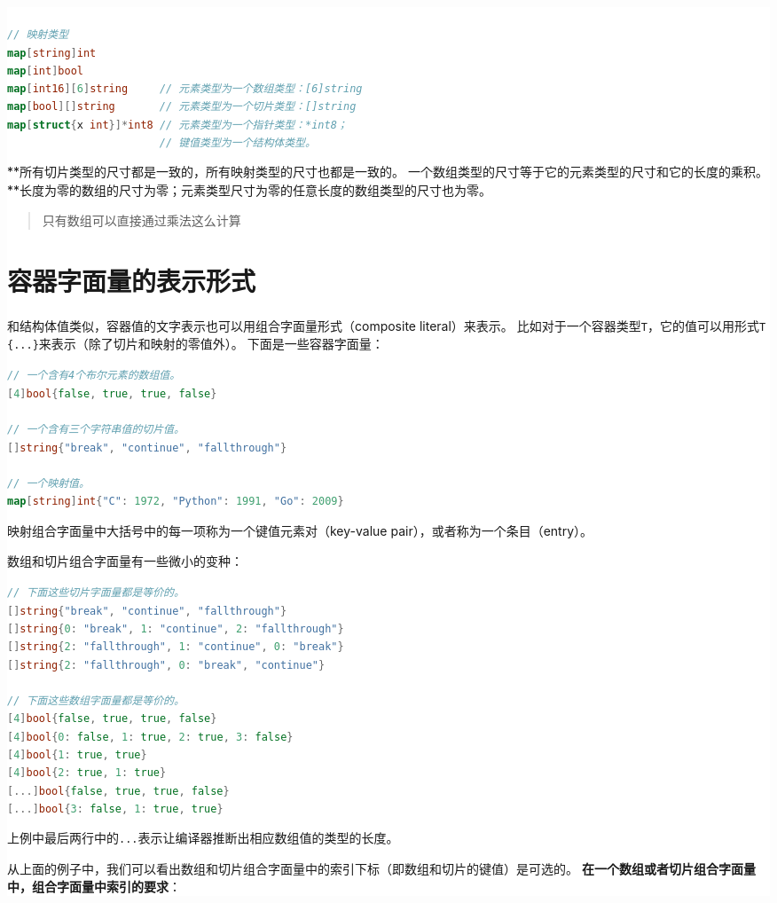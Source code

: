 ```go

// 映射类型
map[string]int
map[int]bool
map[int16][6]string     // 元素类型为一个数组类型：[6]string
map[bool][]string       // 元素类型为一个切片类型：[]string
map[struct{x int}]*int8 // 元素类型为一个指针类型：*int8；
                        // 键值类型为一个结构体类型。
```

**所有切片类型的尺寸都是一致的，所有映射类型的尺寸也都是一致的。 一个数组类型的尺寸等于它的元素类型的尺寸和它的长度的乘积。**长度为零的数组的尺寸为零；元素类型尺寸为零的任意长度的数组类型的尺寸也为零。

> 只有数组可以直接通过乘法这么计算

# 容器字面量的表示形式

和结构体值类似，容器值的文字表示也可以用组合字面量形式（composite literal）来表示。 比如对于一个容器类型`T`，它的值可以用形式`T{...}`来表示（除了切片和映射的零值外）。 下面是一些容器字面量：

```go
// 一个含有4个布尔元素的数组值。
[4]bool{false, true, true, false}

// 一个含有三个字符串值的切片值。
[]string{"break", "continue", "fallthrough"}

// 一个映射值。
map[string]int{"C": 1972, "Python": 1991, "Go": 2009}
```

映射组合字面量中大括号中的每一项称为一个键值元素对（key-value pair），或者称为一个条目（entry）。

数组和切片组合字面量有一些微小的变种：

```go
// 下面这些切片字面量都是等价的。
[]string{"break", "continue", "fallthrough"}
[]string{0: "break", 1: "continue", 2: "fallthrough"}
[]string{2: "fallthrough", 1: "continue", 0: "break"}
[]string{2: "fallthrough", 0: "break", "continue"}

// 下面这些数组字面量都是等价的。
[4]bool{false, true, true, false}
[4]bool{0: false, 1: true, 2: true, 3: false}
[4]bool{1: true, true}
[4]bool{2: true, 1: true}
[...]bool{false, true, true, false}
[...]bool{3: false, 1: true, true}
```

上例中最后两行中的`...`表示让编译器推断出相应数组值的类型的长度。

从上面的例子中，我们可以看出数组和切片组合字面量中的索引下标（即数组和切片的键值）是可选的。 **在一个数组或者切片组合字面量中，组合字面量中索引的要求**：
